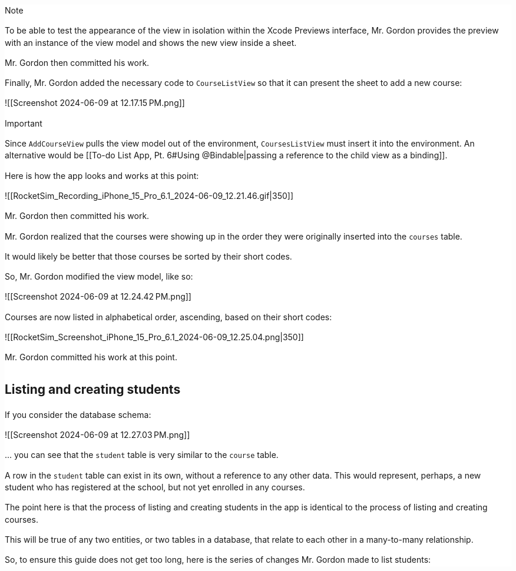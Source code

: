 > [!NOTE]
> To be able to test the appearance of the view in isolation within the Xcode Previews interface, Mr. Gordon provides the preview with an instance of the view model and shows the new view inside a sheet.

Mr. Gordon then committed his work.

Finally, Mr. Gordon added the necessary code to `CourseListView` so that it can present the sheet to add a new course:

![[Screenshot 2024-06-09 at 12.17.15 PM.png]]

> [!IMPORTANT]
> Since `AddCourseView` pulls the view model out of the environment, `CoursesListView` must insert it into the environment. An alternative would be [[To-do List App, Pt. 6#Using @Bindable|passing a reference to the child view as a binding]].

Here is how the app looks and works at this point:

![[RocketSim_Recording_iPhone_15_Pro_6.1_2024-06-09_12.21.46.gif|350]]

Mr. Gordon then committed his work.

Mr. Gordon realized that the courses were showing up in the order they were originally inserted into the `courses` table.

It would likely be better that those courses be sorted by their short codes.

So, Mr. Gordon modified the view model, like so:

![[Screenshot 2024-06-09 at 12.24.42 PM.png]]

Courses are now listed in alphabetical order, ascending, based on their short codes:

![[RocketSim_Screenshot_iPhone_15_Pro_6.1_2024-06-09_12.25.04.png|350]]

Mr. Gordon committed his work at this point.

## Listing and creating students

If you consider the database schema:

![[Screenshot 2024-06-09 at 12.27.03 PM.png]]

... you can see that the `student` table is very similar to the `course` table.

A row in the `student` table can exist in its own, without a reference to any other data. This would represent, perhaps, a new student who has registered at the school, but not yet enrolled in any courses.

The point here is that the process of listing and creating students in the app is identical to the process of listing and creating courses. 

This will be true of any two entities, or two tables in a database, that relate to each other in a many-to-many relationship. 

So, to ensure this guide does not get too long, here is the series of changes Mr. Gordon made to list students:
